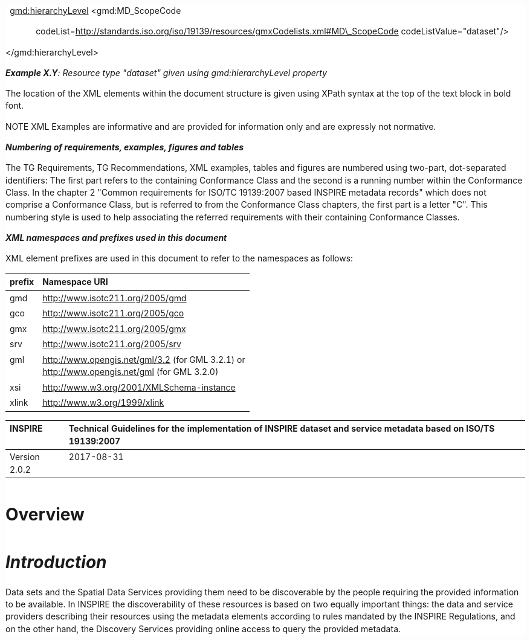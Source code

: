`
`<gmd:hierarchyLevel>
    <gmd:MD\_ScopeCode

`		`codeList=http://standards.iso.org/iso/19139/resources/gmxCodelists.xml#MD\_ScopeCode codeListValue="dataset"/>  

</gmd:hierarchyLevel>

***Example X.Y**: Resource type "dataset" given using gmd:hierarchyLevel property*

The location of the XML elements within the document structure is given using XPath syntax at the top of the text block in bold font.

NOTE	XML Examples are informative and are provided for information only and are expressly not normative.

***Numbering of requirements, examples, figures and tables***

The TG Requirements, TG Recommendations, XML examples, tables and figures are numbered using two-part, dot-separated identifiers: The first part refers to the containing Conformance Class and the second is a running number within the Conformance Class. In the chapter 2 "Common requirements for ISO/TC 19139:2007 based INSPIRE metadata records" which does not comprise a Conformance Class, but is referred to from the Conformance Class chapters, the first part is a letter "C". This numbering style is used to help associating the referred requirements with their containing Conformance Classes.

***XML namespaces and prefixes used in this document***

XML element prefixes are used in this document to refer to the namespaces as follows:


|**prefix**|**Namespace URI**|
| :- | :- |
|gmd|http://www.isotc211.org/2005/gmd|
|gco|http://www.isotc211.org/2005/gco|
|gmx|http://www.isotc211.org/2005/gmx|
|srv|http://www.isotc211.org/2005/srv|
|gml|http://www.opengis.net/gml/3.2 (for GML 3.2.1) or <br>http://www.opengis.net/gml (for GML 3.2.0)|
|xsi|http://www.w3.org/2001/XMLSchema-instance|
|xlink|http://www.w3.org/1999/xlink|


|INSPIRE|Technical Guidelines for the implementation of INSPIRE dataset and service metadata based on ISO/TS 19139:2007|
| :- | :- |
|Version 2.0.2|2017-08-31|Page  PAGE 156|

# **Overview**
# ***Introduction***
Data sets and the Spatial Data Services providing them need to be discoverable by the people requiring the provided information to be available. In INSPIRE the discoverability of these resources is based on two equally important things: the data and service providers describing their resources using the metadata elements according to rules mandated by the INSPIRE Regulations, and on the other hand, the Discovery Services providing online access to query the provided metadata.
